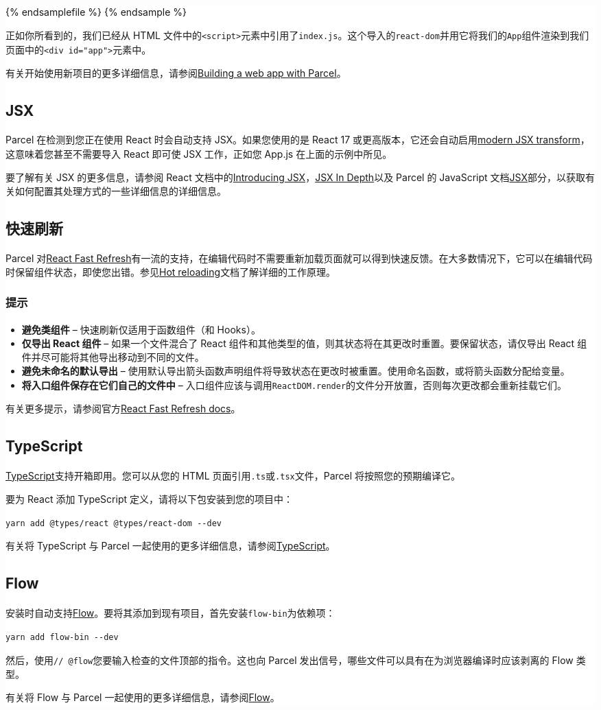 {% endsamplefile %}
{% endsample %}

正如你所看到的，我们已经从 HTML 文件中的`<script>`元素中引用了`index.js`。这个导入的`react-dom`并用它将我们的`App`组件渲染到我们页面中的`<div id="app">`元素中。

有关开始使用新项目的更多详细信息，请参阅[Building a web app with Parcel](/getting-started/webapp/)。

## JSX

Parcel 在检测到您正在使用 React 时会自动支持 JSX。如果您使用的是 React 17 或更高版本，它还会自动启用[modern JSX transform](https://reactjs.org/blog/2020/09/22/introducing-the-new-jsx-transform.html)，这意味着您甚至不需要导入 React 即可使 JSX 工作，正如您 App.js 在上面的示例中所见。

要了解有关 JSX 的更多信息，请参阅 React 文档中的[Introducing JSX](https://reactjs.org/docs/introducing-jsx.html)，[JSX In Depth](https://reactjs.org/docs/jsx-in-depth.html)以及 Parcel 的 JavaScript 文档[JSX](/languages/javascript/#jsx)部分，以获取有关如何配置其处理方式的一些详细信息的详细信息。

## 快速刷新

Parcel 对[React Fast Refresh](https://reactnative.dev/docs/fast-refresh)有一流的支持，在编辑代码时不需要重新加载页面就可以得到快速反馈。在大多数情况下，它可以在编辑代码时保留组件状态，即使您出错。参见[Hot reloading](/features/development#hot-reloading)文档了解详细的工作原理。

### 提示

- **避免类组件** – 快速刷新仅适用于函数组件（和 Hooks）。
- **仅导出 React 组件** – 如果一个文件混合了 React 组件和其他类型的值，则其状态将在其更改时重置。要保留状态，请仅导出 React 组件并尽可能将其他导出移动到不同的文件。
- **避免未命名的默认导出** – 使用默认导出箭头函数声明组件将导致状态在更改时被重置。使用命名函数，或将箭头函数分配给变量。
- **将入口组件保存在它们自己的文件中** – 入口组件应该与调用`ReactDOM.render`的文件分开放置，否则每次更改都会重新挂载它们。

有关更多提示，请参阅官方[React Fast Refresh docs](https://reactnative.dev/docs/fast-refresh)。

## TypeScript

[TypeScript](https://www.typescriptlang.org/)支持开箱即用。您可以从您的 HTML 页面引用`.ts`或`.tsx`文件，Parcel 将按照您的预期编译它。

要为 React 添加 TypeScript 定义，请将以下包安装到您的项目中：

```shell
yarn add @types/react @types/react-dom --dev
```

有关将 TypeScript 与 Parcel 一起使用的更多详细信息，请参阅[TypeScript](/languages/typescript/)。

## Flow

安装时自动支持[Flow](https://flow.org/)。要将其添加到现有项目，首先安装`flow-bin`为依赖项：

```shell
yarn add flow-bin --dev
```

然后，使用`// @flow`您要输入检查的文件顶部的指令。这也向 Parcel 发出信号，哪些文件可以具有在为浏览器编译时应该剥离的 Flow 类型。

有关将 Flow 与 Parcel 一起使用的更多详细信息，请参阅[Flow](/languages/javascript/#flow)。

